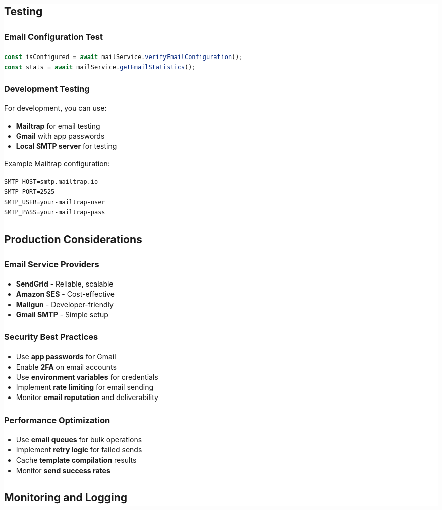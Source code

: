 ## Testing

### Email Configuration Test

```typescript
const isConfigured = await mailService.verifyEmailConfiguration();
const stats = await mailService.getEmailStatistics();
```

### Development Testing

For development, you can use:

- **Mailtrap** for email testing
- **Gmail** with app passwords
- **Local SMTP server** for testing

Example Mailtrap configuration:

```env
SMTP_HOST=smtp.mailtrap.io
SMTP_PORT=2525
SMTP_USER=your-mailtrap-user
SMTP_PASS=your-mailtrap-pass
```

## Production Considerations

### Email Service Providers

- **SendGrid** - Reliable, scalable
- **Amazon SES** - Cost-effective
- **Mailgun** - Developer-friendly
- **Gmail SMTP** - Simple setup

### Security Best Practices

- Use **app passwords** for Gmail
- Enable **2FA** on email accounts
- Use **environment variables** for credentials
- Implement **rate limiting** for email sending
- Monitor **email reputation** and deliverability

### Performance Optimization

- Use **email queues** for bulk operations
- Implement **retry logic** for failed sends
- Cache **template compilation** results
- Monitor **send success rates**

## Monitoring and Logging
